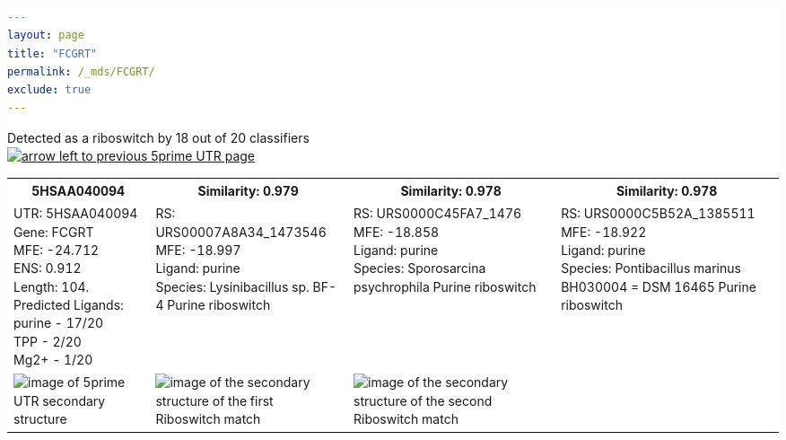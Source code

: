 ```yaml
---
layout: page
title: "FCGRT"
permalink: /_mds/FCGRT/
exclude: true
---
```


<link rel="stylesheet" href="../../custom.css">


<div> Detected as a riboswitch by 18 out of 20 classifiers </div>



<div class="row" >
  <div class="column">
    <a href="../../_mds/IL33_0/"><span title="Previous 5 prime UTR"><img src="../../icons/arrow_left.png" alt="arrow left to previous 5prime UTR page" style="width:100%"></span></a>
  </div>
  <div class="column_center">
    <table>
      <tr>
        <span title="5 prime UTR information"><th>5HSAA040094</th></span>
        <span title="Similarity of the first riboswitch match"><th>Similarity: 0.979</th></span>
        <span title="Similarity of the second riboswitch match"><th>Similarity: 0.978</th></span>
        <span title=Similarity of the third riboswitch match""><th>Similarity: 0.978</th></span>
      </tr>
        <tr>
            <td>
                    UTR: 5HSAA040094<br>
                    Gene: FCGRT<br>
                    MFE: -24.712<br>
                    ENS: 0.912<br>
                    Length: 104.<br>
                    Predicted Ligands:<br>
                    purine - 17/20<br>
                    TPP - 2/20<br>
                    Mg2+ - 1/20<br>         
            </td>
            <td>
                    RS: URS00007A8A34_1473546<br>
                    MFE: -18.997<br>
                    Ligand: purine<br>
                    Species: Lysinibacillus sp. BF-4 Purine riboswitch<br>
            </td>
            <td>
                    RS: URS0000C45FA7_1476<br>
                    MFE: -18.858<br>
                    Ligand: purine<br>
                    Species: Sporosarcina psychrophila Purine riboswitch<br>
            </td>
            <td>
                    RS: URS0000C5B52A_1385511<br>
                    MFE: -18.922<br>
                    Ligand: purine<br>
                Species: Pontibacillus marinus BH030004 = DSM 16465 Purine riboswitch<br>
            </td>
        </tr>
      <tr>
        <td><span title="NUPACK MFE secondary structure of the 5 prime UTR (100 folding simulations)"><img src="../../alns/dot/UTR_5HSAA040094_393.png" alt="image of 5prime UTR secondary structure" style="width:100%"></span></td>
        <td><span title="NUPACK MFE secondary structure of the first riboswitch match (100 folding simulations)"><img src="../../alns/dot/RS_URS00007A8A34_1473546_393.png" alt="image of the secondary structure of the first Riboswitch match" style="width:100%"></span></td>
        <td><span title="NUPACK MFE secondary structure of the second riboswitch match (100 folding simulations)"><img src="../../alns/dot/RS_URS0000C45FA7_1476_393.png" alt="image of the secondary structure of the second Riboswitch match" style="width:100%"></span></td>